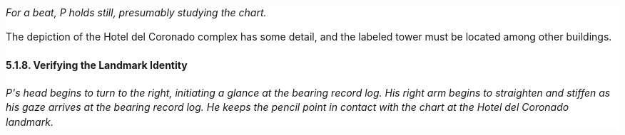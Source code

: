*For a beat, P holds still, presumably studying the chart.* 

The depiction of the Hotel del Coronado complex has some detail, and the labeled tower must be located among other buildings. 

#### 5.1.8. Verifying the Landmark Identity

*P's head begins to turn to the right, initiating a glance at the bearing record log. His right arm begins to straighten and stiffen as his gaze arrives at the bearing record log. He keeps the pencil point in contact with the chart at the Hotel del Coronado landmark.* 


